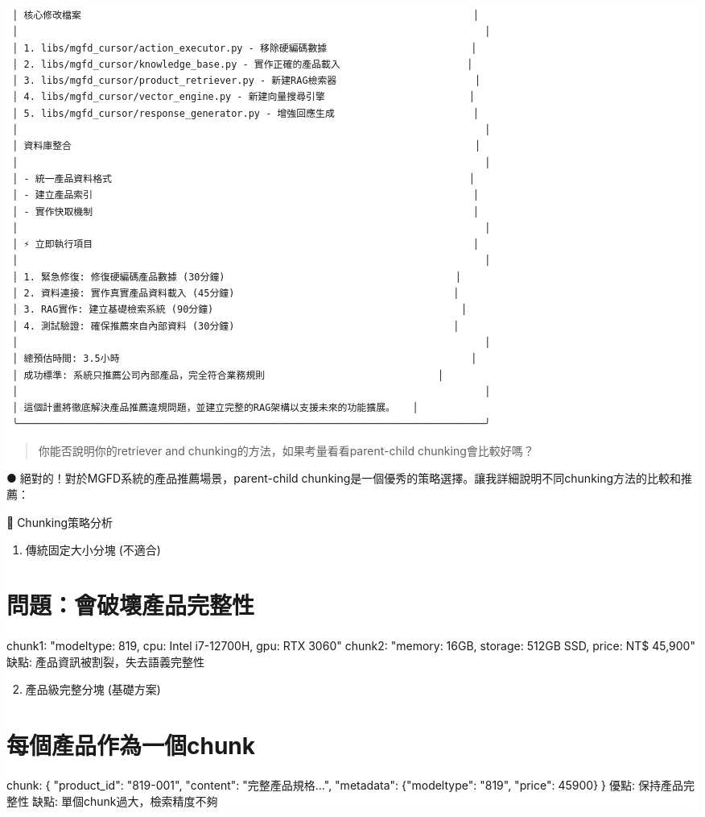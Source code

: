      │ 核心修改檔案                                                                    │
     │                                                                                 │
     │ 1. libs/mgfd_cursor/action_executor.py - 移除硬編碼數據                         │
     │ 2. libs/mgfd_cursor/knowledge_base.py - 實作正確的產品載入                      │
     │ 3. libs/mgfd_cursor/product_retriever.py - 新建RAG檢索器                        │
     │ 4. libs/mgfd_cursor/vector_engine.py - 新建向量搜尋引擎                         │
     │ 5. libs/mgfd_cursor/response_generator.py - 增強回應生成                        │
     │                                                                                 │
     │ 資料庫整合                                                                      │
     │                                                                                 │
     │ - 統一產品資料格式                                                              │
     │ - 建立產品索引                                                                  │
     │ - 實作快取機制                                                                  │
     │                                                                                 │
     │ ⚡ 立即執行項目                                                                  │
     │                                                                                 │
     │ 1. 緊急修復: 修復硬編碼產品數據 (30分鐘)                                        │
     │ 2. 資料連接: 實作真實產品資料載入 (45分鐘)                                      │
     │ 3. RAG實作: 建立基礎檢索系統 (90分鐘)                                           │
     │ 4. 測試驗證: 確保推薦來自內部資料 (30分鐘)                                      │
     │                                                                                 │
     │ 總預估時間: 3.5小時                                                             │
     │ 成功標準: 系統只推薦公司內部產品，完全符合業務規則                              │
     │                                                                                 │
     │ 這個計畫將徹底解決產品推薦違規問題，並建立完整的RAG架構以支援未來的功能擴展。   │
     ╰─────────────────────────────────────────────────────────────────────────────────╯

> 你能否說明你的retriever and chunking的方法，如果考量看看parent-child chunking會比較好嗎？

● 絕對的！對於MGFD系統的產品推薦場景，parent-child chunking是一個優秀的策略選擇。讓我詳細說明不同chunking方法的比較和推薦：

  🧩 Chunking策略分析

1. 傳統固定大小分塊 (不適合)

# 問題：會破壞產品完整性

  chunk1: "modeltype: 819, cpu: Intel i7-12700H, gpu: RTX 3060"
  chunk2: "memory: 16GB, storage: 512GB SSD, price: NT$ 45,900"
  缺點: 產品資訊被割裂，失去語義完整性

2. 產品級完整分塊 (基礎方案)

# 每個產品作為一個chunk

  chunk: {
      "product_id": "819-001",
      "content": "完整產品規格...",
      "metadata": {"modeltype": "819", "price": 45900}
  }
  優點: 保持產品完整性
  缺點: 單個chunk過大，檢索精度不夠
